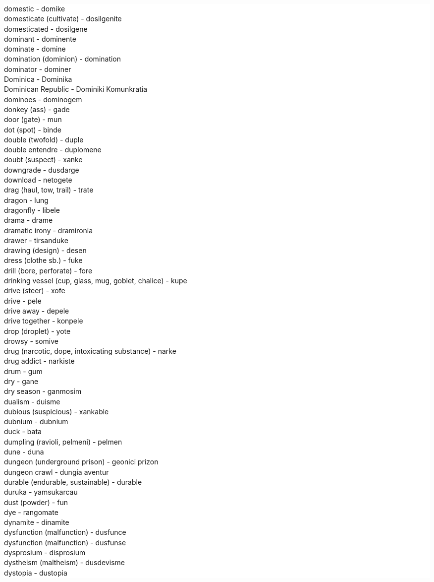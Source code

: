 domestic - domike  
domesticate (cultivate) - dosilgenite  
domesticated - dosilgene  
dominant - dominente  
dominate - domine  
domination (dominion) - domination  
dominator - dominer  
Dominica - Dominika  
Dominican Republic - Dominiki Komunkratia  
dominoes - dominogem  
donkey (ass) - gade  
door (gate) - mun  
dot (spot) - binde  
double (twofold) - duple  
double entendre - duplomene  
doubt (suspect) - xanke  
downgrade - dusdarge  
download - netogete  
drag (haul, tow, trail) - trate  
dragon - lung  
dragonfly - libele  
drama - drame  
dramatic irony - dramironia  
drawer - tirsanduke  
drawing (design) - desen  
dress (clothe sb.) - fuke  
drill (bore, perforate) - fore  
drinking vessel (cup, glass, mug, goblet, chalice) - kupe  
drive (steer) - xofe  
drive - pele  
drive away - depele  
drive together - konpele  
drop (droplet) - yote  
drowsy - somive  
drug (narcotic, dope, intoxicating substance) - narke  
drug addict - narkiste  
drum - gum  
dry - gane  
dry season - ganmosim  
dualism - duisme  
dubious (suspicious) - xankable  
dubnium - dubnium  
duck - bata  
dumpling (ravioli, pelmeni) - pelmen  
dune - duna  
dungeon (underground prison) - geonici prizon  
dungeon crawl - dungia aventur  
durable (endurable, sustainable) - durable  
duruka - yamsukarcau  
dust (powder) - fun  
dye - rangomate  
dynamite - dinamite  
dysfunction (malfunction) - dusfunce  
dysfunction (malfunction) - dusfunse  
dysprosium - disprosium  
dystheism (maltheism) - dusdevisme  
dystopia - dustopia  
